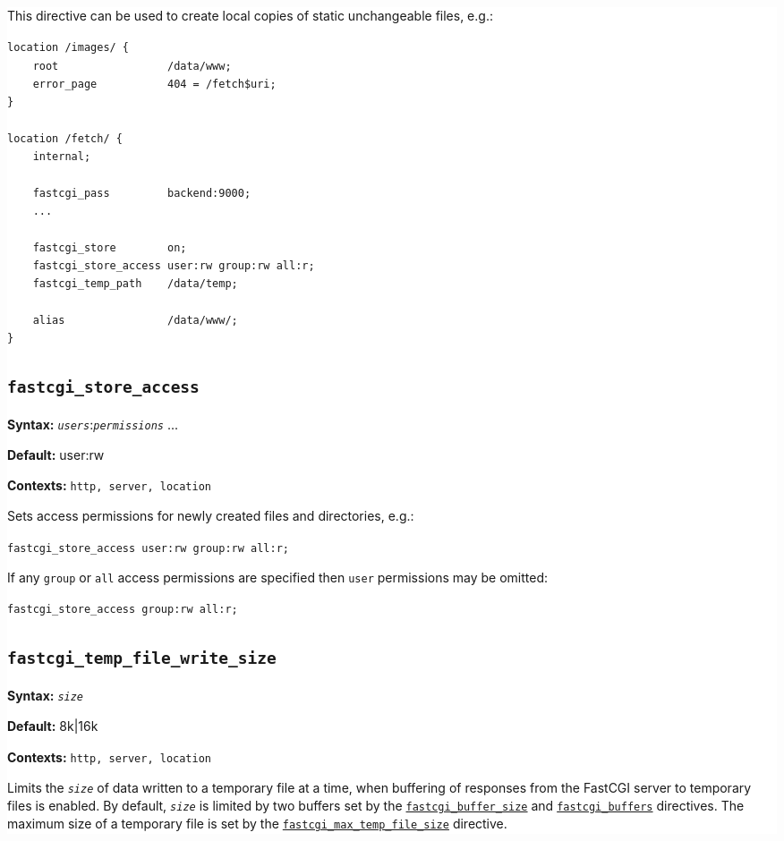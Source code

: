 This directive can be used to create local copies of static unchangeable
files, e.g.:
```
location /images/ {
    root                 /data/www;
    error_page           404 = /fetch$uri;
}

location /fetch/ {
    internal;

    fastcgi_pass         backend:9000;
    ...

    fastcgi_store        on;
    fastcgi_store_access user:rw group:rw all:r;
    fastcgi_temp_path    /data/temp;

    alias                /data/www/;
}
```

## `fastcgi_store_access`

**Syntax:** *`users`*:*`permissions`* ...

**Default:** user:rw

**Contexts:** `http, server, location`

Sets access permissions for newly created files and directories, e.g.:
```
fastcgi_store_access user:rw group:rw all:r;
```

If any `group` or `all` access permissions
are specified then `user` permissions may be omitted:
```
fastcgi_store_access group:rw all:r;
```

## `fastcgi_temp_file_write_size`

**Syntax:** *`size`*

**Default:** 8k|16k

**Contexts:** `http, server, location`

Limits the *`size`* of data written to a temporary file
at a time, when buffering of responses from the FastCGI server
to temporary files is enabled.
By default, *`size`* is limited by two buffers set by the
[`fastcgi_buffer_size`](https://nginx.org/en/docs/http/ngx_http_fastcgi_module.html#fastcgi_buffer_size) and [`fastcgi_buffers`](https://nginx.org/en/docs/http/ngx_http_fastcgi_module.html#fastcgi_buffers) directives.
The maximum size of a temporary file is set by the
[`fastcgi_max_temp_file_size`](https://nginx.org/en/docs/http/ngx_http_fastcgi_module.html#fastcgi_max_temp_file_size) directive.
